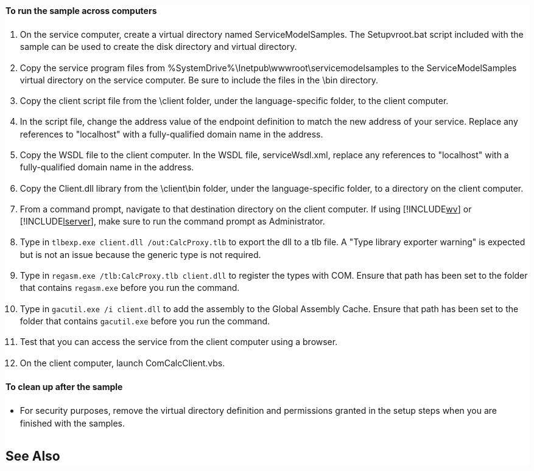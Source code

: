 #### To run the sample across computers  
  
1.  On the service computer, create a virtual directory named ServiceModelSamples. The Setupvroot.bat script included with the sample can be used to create the disk directory and virtual directory.  
  
2.  Copy the service program files from %SystemDrive%\Inetpub\wwwroot\servicemodelsamples to the ServiceModelSamples virtual directory on the service computer. Be sure to include the files in the \bin directory.  
  
3.  Copy the client script file from the \client folder, under the language-specific folder, to the client computer.  
  
4.  In the script file, change the address value of the endpoint definition to match the new address of your service. Replace any references to "localhost" with a fully-qualified domain name in the address.  
  
5.  Copy the WSDL file to the client computer. In the WSDL file, serviceWsdl.xml, replace any references to "localhost" with a fully-qualified domain name in the address.  
  
6.  Copy the Client.dll library from the \client\bin folder, under the language-specific folder, to a directory on the client computer.  
  
7.  From a command prompt, navigate to that destination directory on the client computer. If using [!INCLUDE[wv](../../../../includes/wv-md.md)] or [!INCLUDE[lserver](../../../../includes/lserver-md.md)], make sure to run the command prompt as Administrator.  
  
8.  Type in `tlbexp.exe client.dll /out:CalcProxy.tlb` to export the dll to a tlb file. A "Type library exporter warning" is expected but is not an issue because the generic type is not required.  
  
9. Type in `regasm.exe /tlb:CalcProxy.tlb client.dll` to register the types with COM. Ensure that path has been set to the folder that contains `regasm.exe` before you run the command.  
  
10. Type in `gacutil.exe /i client.dll` to add the assembly to the Global Assembly Cache. Ensure that path has been set to the folder that contains `gacutil.exe` before you run the command.  
  
11. Test that you can access the service from the client computer using a browser.  
  
12. On the client computer, launch ComCalcClient.vbs.  
  
#### To clean up after the sample  
  
-   For security purposes, remove the virtual directory definition and permissions granted in the setup steps when you are finished with the samples.  
  
## See Also
